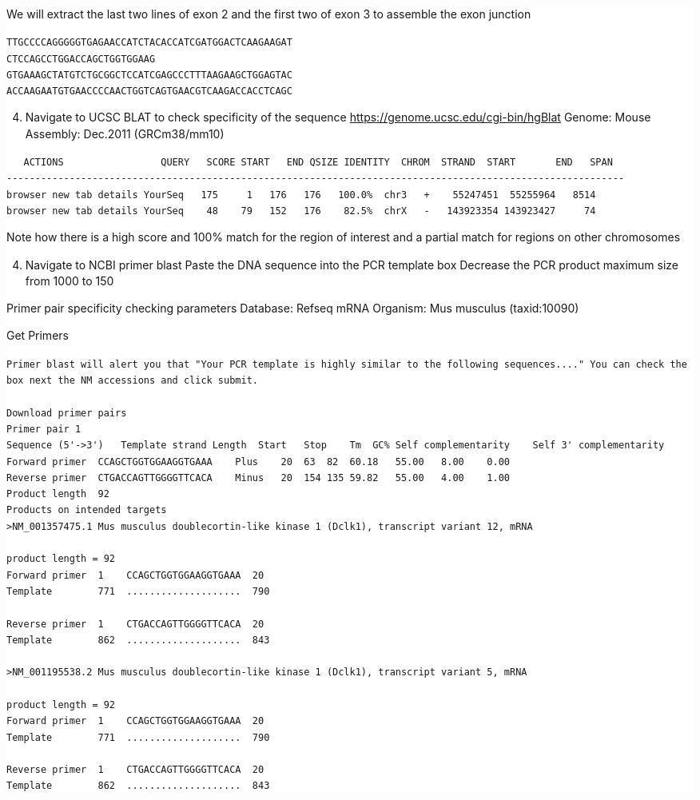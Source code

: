 We will extract the last two lines of exon 2 and the first two of exon 3 to assemble the exon junction
```
TTGCCCCAGGGGGTGAGAACCATCTACACCATCGATGGACTCAAGAAGAT
CTCCAGCCTGGACCAGCTGGTGGAAG
GTGAAAGCTATGTCTGCGGCTCCATCGAGCCCTTTAAGAAGCTGGAGTAC
ACCAAGAATGTGAACCCCAACTGGTCAGTGAACGTCAAGACCACCTCAGC
```


4. Navigate to UCSC BLAT to check specificity of the sequence https://genome.ucsc.edu/cgi-bin/hgBlat
Genome: Mouse
Assembly: Dec.2011 (GRCm38/mm10)

```
   ACTIONS                 QUERY   SCORE START   END QSIZE IDENTITY  CHROM  STRAND  START       END   SPAN
------------------------------------------------------------------------------------------------------------
browser new tab details YourSeq   175     1   176   176   100.0%  chr3   +    55247451  55255964   8514
browser new tab details YourSeq    48    79   152   176    82.5%  chrX   -   143923354 143923427     74
```
Note how there is a high score and 100% match for the region of interest and a partial match for regions on other chromosomes


4. Navigate to NCBI primer blast
Paste the DNA sequence into the PCR template box
Decrease the PCR product maximum size from 1000 to 150


Primer pair specificity checking parameters
Database: Refseq mRNA
Organism: Mus musculus (taxid:10090)

Get Primers

```
Primer blast will alert you that "Your PCR template is highly similar to the following sequences...." You can check the box next the NM accessions and click submit. 

Download primer pairs 
Primer pair 1
Sequence (5'->3')	Template strand	Length	Start	Stop	Tm	GC%	Self complementarity	Self 3' complementarity
Forward primer	CCAGCTGGTGGAAGGTGAAA	Plus	20	63	82	60.18	55.00	8.00	0.00
Reverse primer	CTGACCAGTTGGGGTTCACA	Minus	20	154	135	59.82	55.00	4.00	1.00
Product length	92
Products on intended targets
>NM_001357475.1 Mus musculus doublecortin-like kinase 1 (Dclk1), transcript variant 12, mRNA

product length = 92
Forward primer  1    CCAGCTGGTGGAAGGTGAAA  20
Template        771  ....................  790

Reverse primer  1    CTGACCAGTTGGGGTTCACA  20
Template        862  ....................  843

>NM_001195538.2 Mus musculus doublecortin-like kinase 1 (Dclk1), transcript variant 5, mRNA

product length = 92
Forward primer  1    CCAGCTGGTGGAAGGTGAAA  20
Template        771  ....................  790

Reverse primer  1    CTGACCAGTTGGGGTTCACA  20
Template        862  ....................  843
```